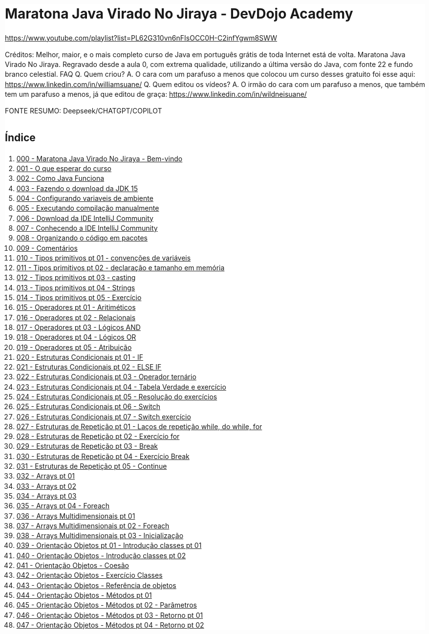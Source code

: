 
# Maratona Java Virado No Jiraya - DevDojo Academy

https://www.youtube.com/playlist?list=PL62G310vn6nFIsOCC0H-C2infYgwm8SWW

Créditos: Melhor, maior, e o mais completo curso de Java em português grátis de toda Internet está de volta. Maratona Java Virado No Jiraya. Regravado desde a aula 0, com extrema qualidade, utilizando a última versão do Java, com fonte 22 e fundo branco celestial. FAQ Q. Quem criou? A. O cara com um parafuso a menos que colocou um curso desses gratuito foi esse aqui: https://www.linkedin.com/in/williamsuane/ Q. Quem editou os vídeos? A. O irmão do cara com um parafuso a menos, que também tem um parafuso a menos, já que editou de graça: https://www.linkedin.com/in/wildneisuane/

FONTE RESUMO: Deepseek/CHATGPT/COPILOT

## <a name="indice">Índice</a>

001. [000 - Maratona Java Virado No Jiraya - Bem-vindo](#parte1)
002. [001 - O que esperar do curso](#parte2)
003. [002 - Como Java Funciona](#parte3)
004. [003 - Fazendo o download da JDK 15](#parte4)
005. [004 - Configurando variaveis de ambiente](#parte5)
006. [005 - Executando compilação manualmente](#parte6)
007. [006 - Download da IDE IntelliJ Community](#parte7)
008. [007 - Conhecendo a IDE IntelliJ Community](#parte8)
009. [008 - Organizando o código em pacotes](#parte9)
010. [009 - Comentários](#parte10)
011. [010 - Tipos primitivos pt 01 - convenções de variáveis](#parte11)
012. [011 - Tipos primitivos pt 02 - declaração e tamanho em memória](#parte12)
013. [012 - Tipos primitivos pt 03 - casting](#parte13)
014. [013 - Tipos primitivos pt 04 - Strings](#parte14)
015. [014 - Tipos primitivos pt 05 - Exercício](#parte15)
016. [015 - Operadores pt 01 - Aritiméticos](#parte16)
017. [016 - Operadores pt 02 - Relacionais](#parte17)
018. [017 - Operadores pt 03 - Lógicos AND](#parte18)
019. [018 - Operadores pt 04 - Lógicos OR](#parte19)
020. [019 - Operadores pt 05 - Atribuição](#parte20)
021. [020 - Estruturas Condicionais pt 01 - IF](#parte21)
022. [021 - Estruturas Condicionais pt 02 - ELSE IF](#parte22)
023. [022 - Estruturas Condicionais pt 03 - Operador ternário](#parte23)
024. [023 - Estruturas Condicionais pt 04 - Tabela Verdade e exercício](#parte24)
025. [024 - Estruturas Condicionais pt 05 - Resolução do exercícios](#parte25)
026. [025 - Estruturas Condicionais pt 06 - Switch](#parte26)
027. [026 - Estruturas Condicionais pt 07 - Switch exercício](#parte27)
028. [027 - Estruturas de Repetição pt 01 - Laços de repetição while, do while, for](#parte28)
029. [028 - Estruturas de Repetição pt 02 - Exercício for](#parte29)
030. [029 - Estruturas de Repetição pt 03 - Break](#parte30)
031. [030 - Estruturas de Repetição pt 04 - Exercício Break](#parte31)
032. [031 - Estruturas de Repetição pt 05 - Continue](#parte32)
033. [032 - Arrays pt 01](#parte33)
034. [033 - Arrays pt 02](#parte34)
035. [034 - Arrays pt 03](#parte35)
036. [035 - Arrays pt 04 - Foreach](#parte36)
037. [036 - Arrays Multidimensionais pt 01](#parte37)
038. [037 - Arrays Multidimensionais pt 02 - Foreach](#parte38)
039. [038 - Arrays Multidimensionais pt 03 - Inicialização](#parte39)
040. [039 - Orientação Objetos pt 01 - Introdução classes pt 01](#parte40)
041. [040 - Orientação Objetos - Introdução classes pt 02](#parte41)
042. [041 - Orientação Objetos - Coesão](#parte42)
043. [042 - Orientação Objetos - Exercício Classes](#parte43)
044. [043 - Orientação Objetos - Referência de objetos](#parte44)
045. [044 - Orientação Objetos - Métodos pt 01](#parte45)
046. [045 - Orientação Objetos - Métodos pt 02 - Parâmetros](#parte46)
047. [046 - Orientação Objetos - Métodos pt 03 - Retorno pt 01](#parte47)
048. [047 - Orientação Objetos - Métodos pt 04 - Retorno pt 02](#parte48)